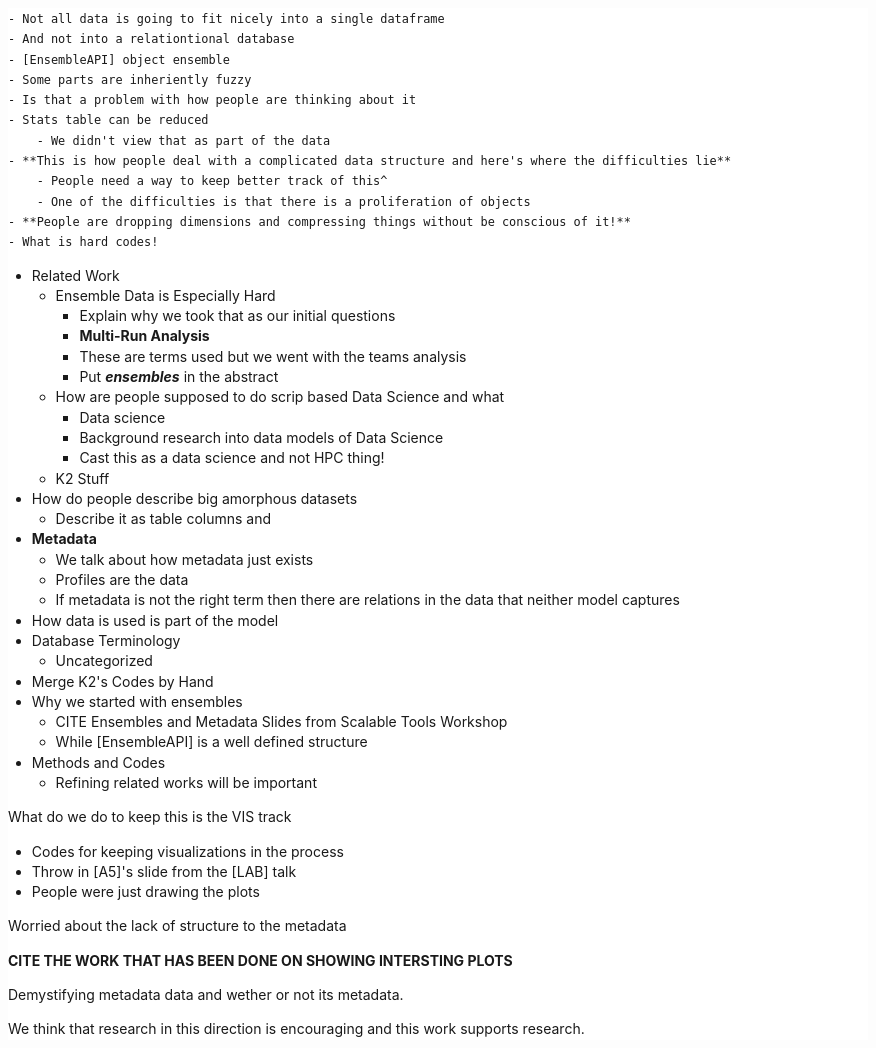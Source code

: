 	- Not all data is going to fit nicely into a single dataframe
	- And not into a relationtional database 
	- [EnsembleAPI] object ensemble
	- Some parts are inheriently fuzzy
	- Is that a problem with how people are thinking about it
	- Stats table can be reduced
		- We didn't view that as part of the data 
	- **This is how people deal with a complicated data structure and here's where the difficulties lie**
		- People need a way to keep better track of this^
		- One of the difficulties is that there is a proliferation of objects
	- **People are dropping dimensions and compressing things without be conscious of it!**
	- What is hard codes!
- Related Work
	- Ensemble Data is Especially Hard
		- Explain why we took that as our initial questions
		- **Multi-Run Analysis**
		- These are terms used but we went with the teams analysis
		- Put ***ensembles*** in the abstract
	- How are people supposed to do scrip based Data Science and what
		- Data science
		- Background research into data models of Data Science
		- Cast this as a data science and not HPC thing! 
	- K2 Stuff
- How do people describe big amorphous datasets
	- Describe it as table columns and 
- **Metadata**
	- We talk about how metadata just exists
	- Profiles are the data
	- If metadata is not the right term then there are relations in the data that neither model captures
- How data is used is part of the model
- Database Terminology
	- Uncategorized
- Merge K2's Codes by Hand
- Why we started with ensembles
	- CITE Ensembles and Metadata Slides from Scalable Tools Workshop 
	- While [EnsembleAPI] is a well defined structure
- Methods and Codes
	- Refining related works will be important

What do we do to keep this is the VIS track
- Codes for keeping visualizations in the process
- Throw in [A5]'s slide from the [LAB] talk
- People were just drawing the plots

Worried about the lack of structure to the metadata

**CITE THE WORK THAT HAS BEEN DONE ON SHOWING INTERSTING PLOTS**

Demystifying metadata data and wether or not its metadata.

We think that research in this direction is encouraging and this work supports research.
